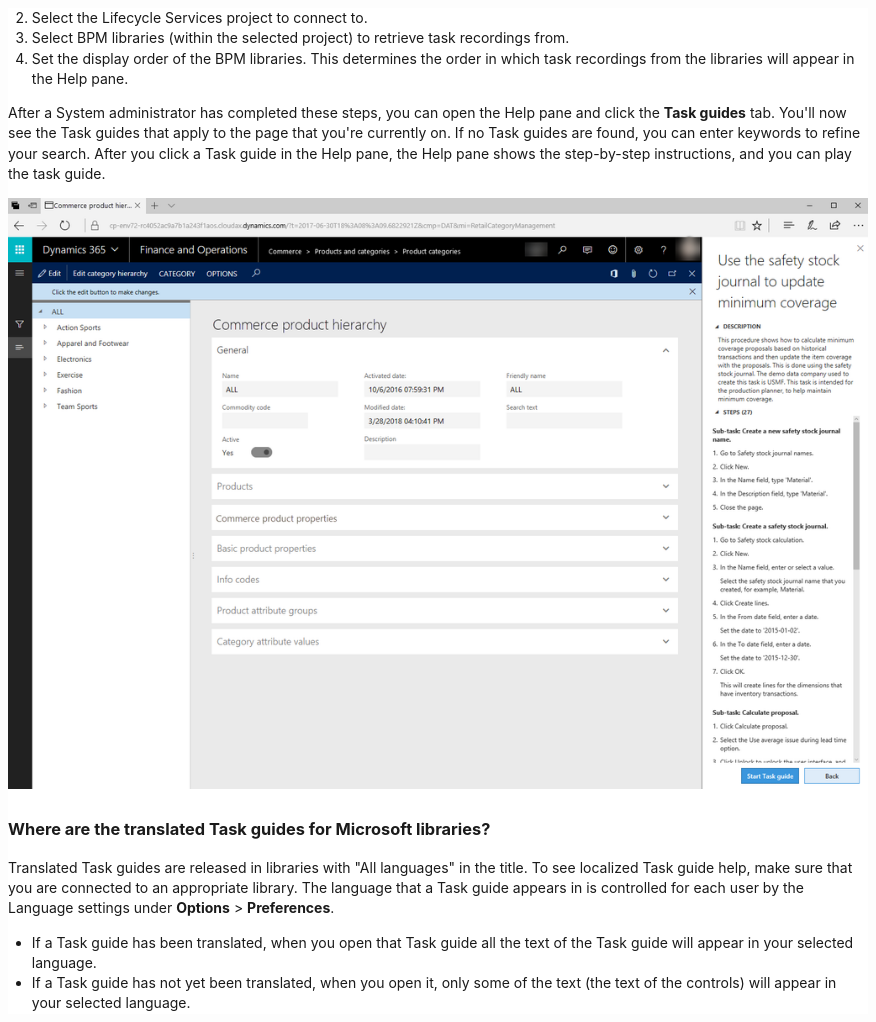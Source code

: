 2. Select the Lifecycle Services project to connect to.
3. Select BPM libraries (within the selected project) to retrieve task recordings from.
4. Set the display order of the BPM libraries. This determines the order in which task recordings from the libraries will appear in the Help pane.

After a System administrator has completed these steps, you can open the Help pane and click the **Task guides** tab. You'll now see the Task guides that apply to the page that you're currently on. If no Task guides are found, you can enter keywords to refine your search. After you click a Task guide in the Help pane, the Help pane shows the step-by-step instructions, and you can play the task guide.

![Task guide reading view](./media/task-guide-ops.png)

### Where are the translated Task guides for Microsoft libraries?

Translated Task guides are released in libraries with "All languages" in the title. To see localized Task guide help, make sure that you are connected to an appropriate library. The language that a Task guide appears in is controlled for each user by the Language settings under **Options** &gt; **Preferences**.

- If a Task guide has been translated, when you open that Task guide all the text of the Task guide will appear in your selected language.
- If a Task guide has not yet been translated, when you open it, only some of the text (the text of the controls) will appear in your selected language.
